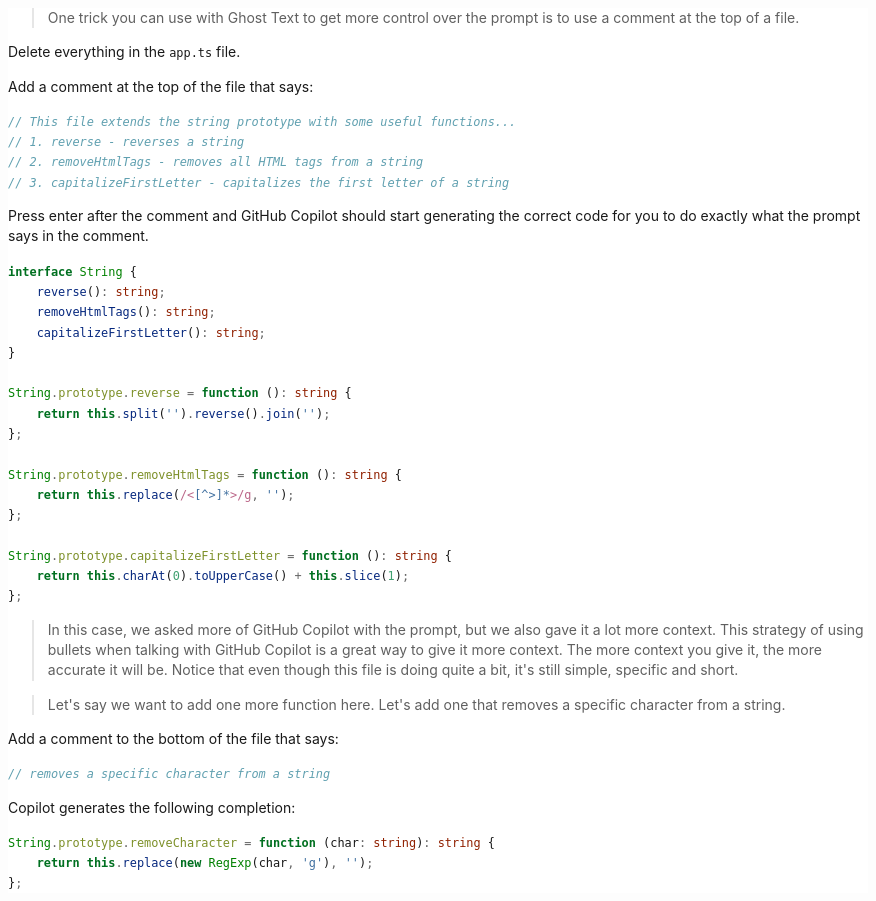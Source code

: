 > One trick you can use with Ghost Text to get more control over the prompt is to use a comment at the top of a file.

Delete everything in the `app.ts` file.

Add a comment at the top of the file that says:

```typescript
// This file extends the string prototype with some useful functions...
// 1. reverse - reverses a string
// 2. removeHtmlTags - removes all HTML tags from a string
// 3. capitalizeFirstLetter - capitalizes the first letter of a string 
```

Press enter after the comment and GitHub Copilot should start generating the correct code for you to do exactly what the prompt says in the comment.

```typescript
interface String {
    reverse(): string;
    removeHtmlTags(): string;
    capitalizeFirstLetter(): string;
}

String.prototype.reverse = function (): string {
    return this.split('').reverse().join('');
};

String.prototype.removeHtmlTags = function (): string {
    return this.replace(/<[^>]*>/g, '');
};

String.prototype.capitalizeFirstLetter = function (): string {
    return this.charAt(0).toUpperCase() + this.slice(1);
};
```

> In this case, we asked more of GitHub Copilot with the prompt, but we also gave it a lot more context. This strategy of using bullets when talking with GitHub Copilot is a great way to give it more context. The more context you give it, the more accurate it will be. Notice that even though this file is doing quite a bit, it's still simple, specific and short.

> Let's say we want to add one more function here. Let's add one that removes a specific character from a string. 

Add a comment to the bottom of the file that says:

```typescript
// removes a specific character from a string
```

Copilot generates the following completion:

```typescript
String.prototype.removeCharacter = function (char: string): string {
    return this.replace(new RegExp(char, 'g'), '');
};
```
